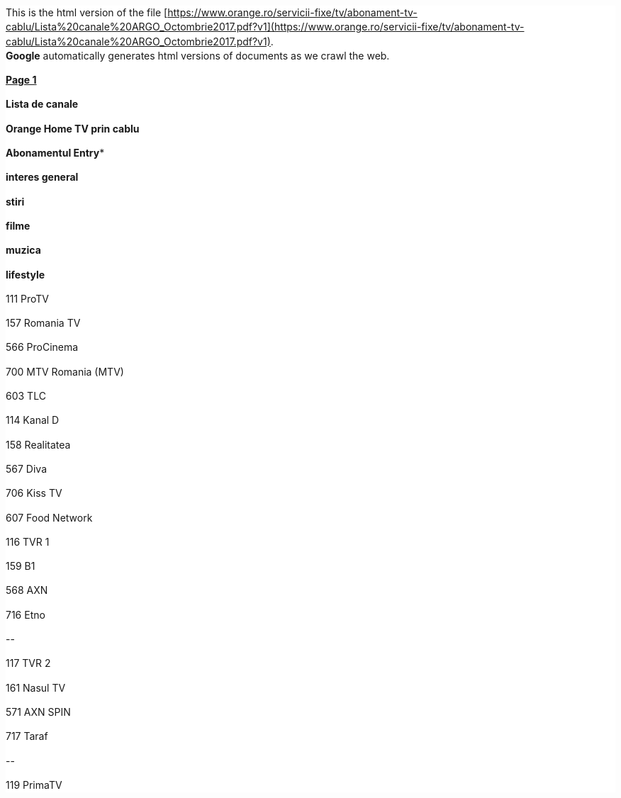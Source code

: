 This is the html version of the file [https://www.orange.ro/servicii-fixe/tv/abonament-tv-cablu/Lista%20canale%20ARGO_Octombrie2017.pdf?v1](https://www.orange.ro/servicii-fixe/tv/abonament-tv-cablu/Lista%20canale%20ARGO_Octombrie2017.pdf?v1).  
**Google** automatically generates html versions of documents as we crawl the web.

 [**Page 1**]()

**Lista de canale**

**Orange Home TV prin cablu**

**Abonamentul Entry***

**interes general**

**stiri**

**filme**

**muzica**

**lifestyle**

111 ProTV

157 Romania TV

566 ProCinema

700 MTV Romania (MTV)

603 TLC

114 Kanal D

158 Realitatea

567 Diva

706 Kiss TV

607 Food Network

116 TVR 1

159 B1

568 AXN

716 Etno

--

117 TVR 2

161 Nasul TV

571 AXN SPIN

717 Taraf

--

119 PrimaTV

